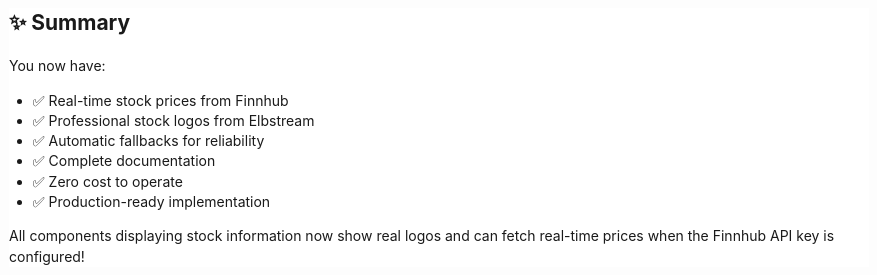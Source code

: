 ## ✨ Summary

You now have:
- ✅ Real-time stock prices from Finnhub
- ✅ Professional stock logos from Elbstream
- ✅ Automatic fallbacks for reliability
- ✅ Complete documentation
- ✅ Zero cost to operate
- ✅ Production-ready implementation

All components displaying stock information now show real logos and can fetch real-time prices when the Finnhub API key is configured!
